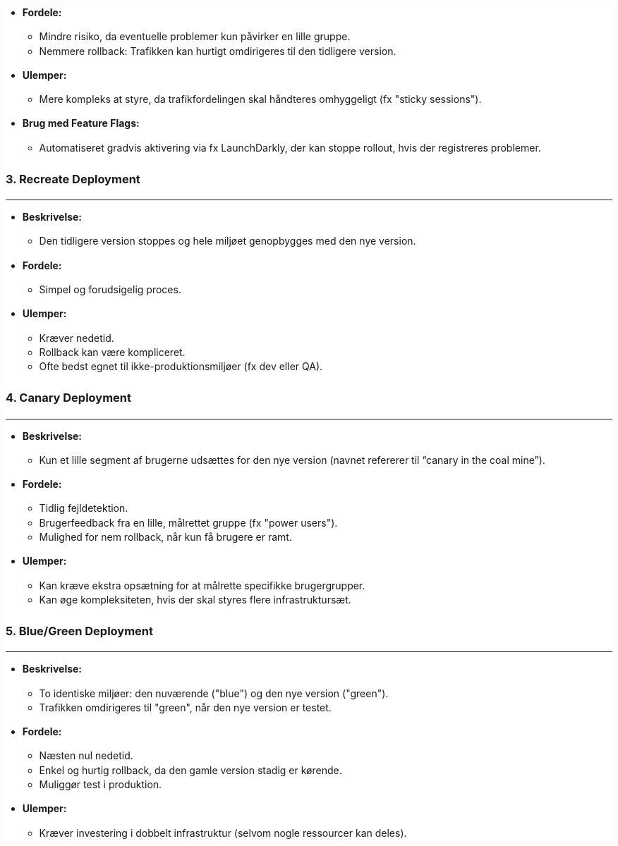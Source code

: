 - **Fordele:**
    - Mindre risiko, da eventuelle problemer kun påvirker en lille gruppe.
    - Nemmere rollback: Trafikken kan hurtigt omdirigeres til den tidligere version.

- **Ulemper:**
    - Mere kompleks at styre, da trafikfordelingen skal håndteres omhyggeligt (fx "sticky sessions").

- **Brug med Feature Flags:**
    - Automatiseret gradvis aktivering via fx LaunchDarkly, der kan stoppe rollout, hvis der registreres problemer.



### 3. Recreate Deployment
---
- **Beskrivelse:**
    - Den tidligere version stoppes og hele miljøet genopbygges med den nye version.

- **Fordele:**
    - Simpel og forudsigelig proces.

- **Ulemper:**
    - Kræver nedetid.
    - Rollback kan være kompliceret.
    - Ofte bedst egnet til ikke-produktionsmiljøer (fx dev eller QA).


### 4. Canary Deployment
---
- **Beskrivelse:**
    - Kun et lille segment af brugerne udsættes for den nye version (navnet refererer til “canary in the coal mine”).

- **Fordele:**
    - Tidlig fejldetektion.
    - Brugerfeedback fra en lille, målrettet gruppe (fx "power users").
    - Mulighed for nem rollback, når kun få brugere er ramt.

- **Ulemper:**
    - Kan kræve ekstra opsætning for at målrette specifikke brugergrupper.
    - Kan øge kompleksiteten, hvis der skal styres flere infrastruktursæt.


### 5. Blue/Green Deployment
---
- **Beskrivelse:**
    - To identiske miljøer: den nuværende ("blue") og den nye version ("green").
    - Trafikken omdirigeres til "green", når den nye version er testet.

- **Fordele:**
    - Næsten nul nedetid.
    - Enkel og hurtig rollback, da den gamle version stadig er kørende.
    - Muliggør test i produktion.

- **Ulemper:**
    - Kræver investering i dobbelt infrastruktur (selvom nogle ressourcer kan deles).
